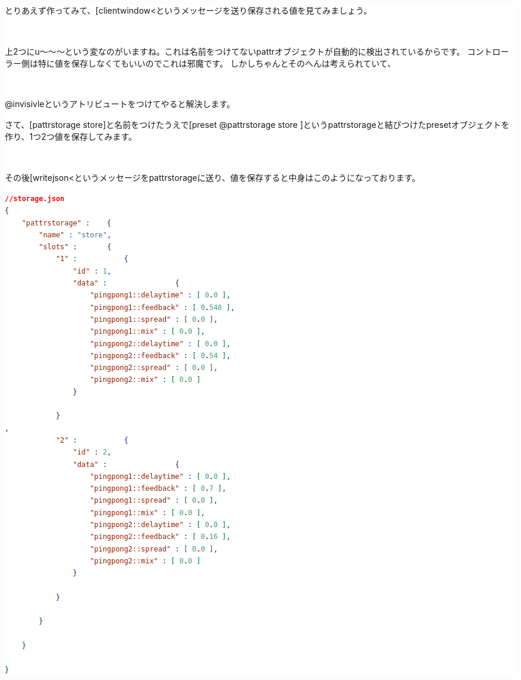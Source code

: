 とりあえず作ってみて、\[clientwindow\<というメッセージを送り保存される値を見てみましょう。

<img src="/assets/img/max_pattr/pattr4.png" alt="">

上2つにu〜〜〜という変なのがいますね。これは名前をつけてないpattrオブジェクトが自動的に検出されているからです。
コントローラー側は特に値を保存しなくてもいいのでこれは邪魔です。
しかしちゃんとそのへんは考えられていて、

<img src="/assets/img/max_pattr/pattr5.png" alt="">

@invisivleというアトリビュートをつけてやると解決します。

さて、\[pattrstorage store\]と名前をつけたうえで\[preset @pattrstorage store \]というpattrstorageと結びつけたpresetオブジェクトを作り、1つ2つ値を保存してみます。

<img src="/assets/img/max_pattr/pattr6.png" style = "width:300px;" alt="">


その後\[writejson\<というメッセージをpattrstorageに送り、値を保存すると中身はこのようになっております。

```json
//storage.json
{
	"pattrstorage" : 	{
		"name" : "store",
		"slots" : 		{
			"1" : 			{
				"id" : 1,
				"data" : 				{
					"pingpong1::delaytime" : [ 0.0 ],
					"pingpong1::feedback" : [ 0.548 ],
					"pingpong1::spread" : [ 0.0 ],
					"pingpong1::mix" : [ 0.0 ],
					"pingpong2::delaytime" : [ 0.0 ],
					"pingpong2::feedback" : [ 0.54 ],
					"pingpong2::spread" : [ 0.0 ],
					"pingpong2::mix" : [ 0.0 ]
				}

			}
,
			"2" : 			{
				"id" : 2,
				"data" : 				{
					"pingpong1::delaytime" : [ 0.0 ],
					"pingpong1::feedback" : [ 0.7 ],
					"pingpong1::spread" : [ 0.0 ],
					"pingpong1::mix" : [ 0.0 ],
					"pingpong2::delaytime" : [ 0.0 ],
					"pingpong2::feedback" : [ 0.16 ],
					"pingpong2::spread" : [ 0.0 ],
					"pingpong2::mix" : [ 0.0 ]
				}

			}

		}

	}

}

```
